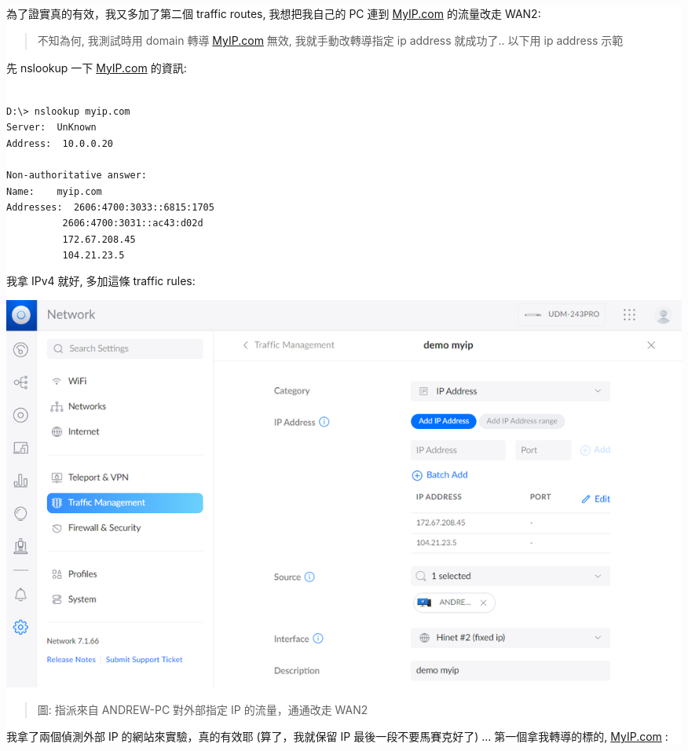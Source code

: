 為了證實真的有效，我又多加了第二個 traffic routes, 我想把我自己的 PC 連到 [MyIP.com](https://www.myip.com/) 的流量改走 WAN2:

> 不知為何, 我測試時用 domain 轉導 [MyIP.com](https://www.myip.com/) 無效, 我就手動改轉導指定 ip address 就成功了.. 以下用 ip address 示範

先 nslookup 一下 [MyIP.com](https://www.myip.com/) 的資訊:

```

D:\> nslookup myip.com
Server:  UnKnown
Address:  10.0.0.20

Non-authoritative answer:
Name:    myip.com
Addresses:  2606:4700:3033::6815:1705
          2606:4700:3031::ac43:d02d
          172.67.208.45
          104.21.23.5

```

我拿 IPv4 就好, 多加這條 traffic rules:

![](/wp-content/images/2022-06-10-home-networking/2022-06-25-01-09-06.png)
> 圖: 指派來自 ANDREW-PC 對外部指定 IP 的流量，通通改走 WAN2

我拿了兩個偵測外部 IP 的網站來實驗，真的有效耶 (算了，我就保留 IP 最後一段不要馬賽克好了) ... 第一個拿我轉導的標的, [MyIP.com](https://www.myip.com/) :
